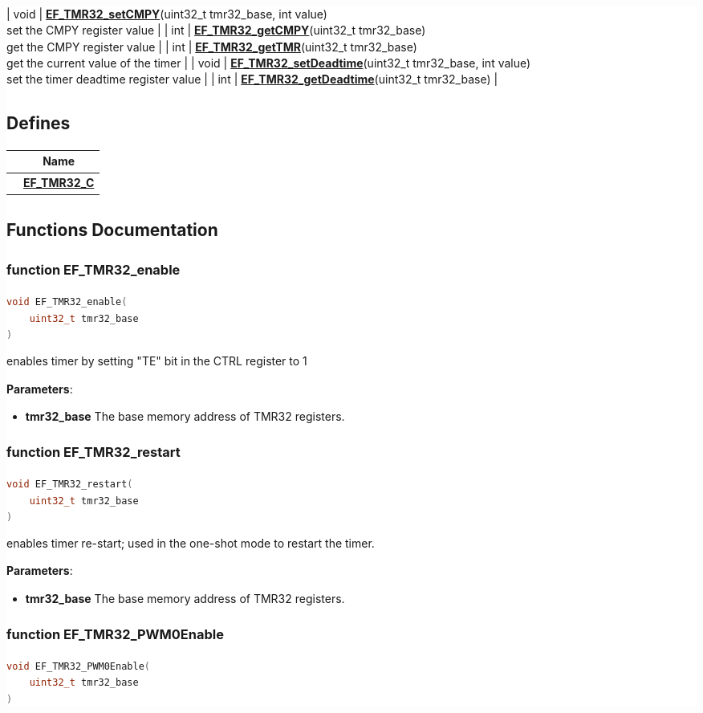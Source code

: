 | void | **[EF_TMR32_setCMPY](Files/EF__TMR32_8c.md#function-ef-tmr32-setcmpy)**(uint32_t tmr32_base, int value)<br>set the CMPY register value  |
| int | **[EF_TMR32_getCMPY](Files/EF__TMR32_8c.md#function-ef-tmr32-getcmpy)**(uint32_t tmr32_base)<br>get the CMPY register value  |
| int | **[EF_TMR32_getTMR](Files/EF__TMR32_8c.md#function-ef-tmr32-gettmr)**(uint32_t tmr32_base)<br>get the current value of the timer  |
| void | **[EF_TMR32_setDeadtime](Files/EF__TMR32_8c.md#function-ef-tmr32-setdeadtime)**(uint32_t tmr32_base, int value)<br>set the timer deadtime register value  |
| int | **[EF_TMR32_getDeadtime](Files/EF__TMR32_8c.md#function-ef-tmr32-getdeadtime)**(uint32_t tmr32_base) |

## Defines

|                | Name           |
| -------------- | -------------- |
|  | **[EF_TMR32_C](Files/EF__TMR32_8c.md#define-ef-tmr32-c)**  |


## Functions Documentation

### function EF_TMR32_enable

```cpp
void EF_TMR32_enable(
    uint32_t tmr32_base
)
```

enables timer by setting "TE" bit in the CTRL register to 1 

**Parameters**: 

  * **tmr32_base** The base memory address of TMR32 registers. 


### function EF_TMR32_restart

```cpp
void EF_TMR32_restart(
    uint32_t tmr32_base
)
```

enables timer re-start; used in the one-shot mode to restart the timer. 

**Parameters**: 

  * **tmr32_base** The base memory address of TMR32 registers. 


### function EF_TMR32_PWM0Enable

```cpp
void EF_TMR32_PWM0Enable(
    uint32_t tmr32_base
)
```
